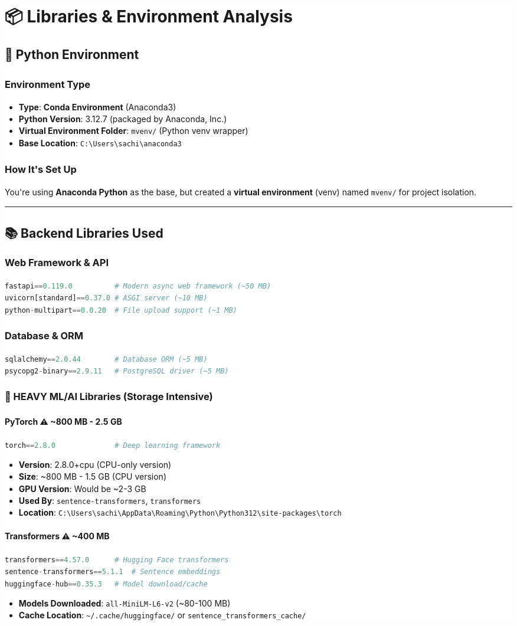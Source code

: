 # 📦 Libraries & Environment Analysis

## 🐍 Python Environment

### Environment Type
- **Type**: **Conda Environment** (Anaconda3)
- **Python Version**: 3.12.7 (packaged by Anaconda, Inc.)
- **Virtual Environment Folder**: `mvenv/` (Python venv wrapper)
- **Base Location**: `C:\Users\sachi\anaconda3`

### How It's Set Up
You're using **Anaconda Python** as the base, but created a **virtual environment** (venv) named `mvenv/` for project isolation.

---

## 📚 Backend Libraries Used

### Web Framework & API
```python
fastapi==0.119.0          # Modern async web framework (~50 MB)
uvicorn[standard]==0.37.0 # ASGI server (~10 MB)
python-multipart==0.0.20  # File upload support (~1 MB)
```

### Database & ORM
```python
sqlalchemy==2.0.44        # Database ORM (~5 MB)
psycopg2-binary==2.9.11   # PostgreSQL driver (~5 MB)
```

### 🚨 HEAVY ML/AI Libraries (Storage Intensive)

#### PyTorch ⚠️ **~800 MB - 2.5 GB**
```python
torch==2.8.0              # Deep learning framework
```
- **Version**: 2.8.0+cpu (CPU-only version)
- **Size**: ~800 MB - 1.5 GB (CPU version)
- **GPU Version**: Would be ~2-3 GB
- **Used By**: `sentence-transformers`, `transformers`
- **Location**: `C:\Users\sachi\AppData\Roaming\Python\Python312\site-packages\torch`

#### Transformers ⚠️ **~400 MB**
```python
transformers==4.57.0      # Hugging Face transformers
sentence-transformers==5.1.1  # Sentence embeddings
huggingface-hub==0.35.3   # Model download/cache
```
- **Models Downloaded**: `all-MiniLM-L6-v2` (~80-100 MB)
- **Cache Location**: `~/.cache/huggingface/` or `sentence_transformers_cache/`
